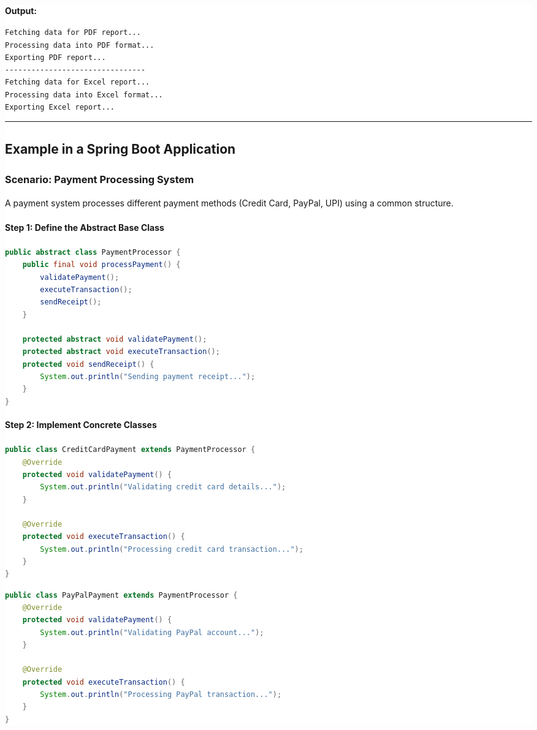 **Output:**
```
Fetching data for PDF report...
Processing data into PDF format...
Exporting PDF report...
--------------------------------
Fetching data for Excel report...
Processing data into Excel format...
Exporting Excel report...
```

---

## Example in a Spring Boot Application
### Scenario: Payment Processing System
A payment system processes different payment methods (Credit Card, PayPal, UPI) using a common structure.

#### Step 1: Define the Abstract Base Class
```java
public abstract class PaymentProcessor {
    public final void processPayment() {
        validatePayment();
        executeTransaction();
        sendReceipt();
    }

    protected abstract void validatePayment();
    protected abstract void executeTransaction();
    protected void sendReceipt() {
        System.out.println("Sending payment receipt...");
    }
}
```

#### Step 2: Implement Concrete Classes
```java
public class CreditCardPayment extends PaymentProcessor {
    @Override
    protected void validatePayment() {
        System.out.println("Validating credit card details...");
    }

    @Override
    protected void executeTransaction() {
        System.out.println("Processing credit card transaction...");
    }
}
```

```java
public class PayPalPayment extends PaymentProcessor {
    @Override
    protected void validatePayment() {
        System.out.println("Validating PayPal account...");
    }

    @Override
    protected void executeTransaction() {
        System.out.println("Processing PayPal transaction...");
    }
}
```
